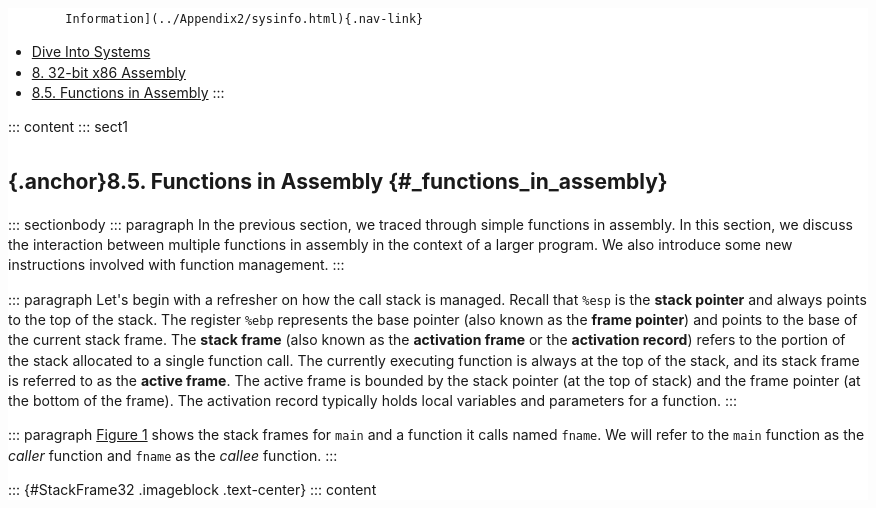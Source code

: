             Information](../Appendix2/sysinfo.html){.nav-link}



-   [Dive Into Systems](../index-2.html)
-   [8. 32-bit x86 Assembly](index.html)
-   [8.5. Functions in Assembly](functions.html)
:::

::: content
::: sect1
## [](#_functions_in_assembly){.anchor}8.5. Functions in Assembly {#_functions_in_assembly}

::: sectionbody
::: paragraph
In the previous section, we traced through simple functions in assembly.
In this section, we discuss the interaction between multiple functions
in assembly in the context of a larger program. We also introduce some
new instructions involved with function management.
:::

::: paragraph
Let's begin with a refresher on how the call stack is managed. Recall
that `%esp` is the **stack pointer** and always points to the top of the
stack. The register `%ebp` represents the base pointer (also known as
the **frame pointer**) and points to the base of the current stack
frame. The **stack frame** (also known as the **activation frame** or
the **activation record**) refers to the portion of the stack allocated
to a single function call. The currently executing function is always at
the top of the stack, and its stack frame is referred to as the **active
frame**. The active frame is bounded by the stack pointer (at the top of
stack) and the frame pointer (at the bottom of the frame). The
activation record typically holds local variables and parameters for a
function.
:::

::: paragraph
[Figure 1](#StackFrame32) shows the stack frames for `main` and a
function it calls named `fname`. We will refer to the `main` function as
the *caller* function and `fname` as the *callee* function.
:::

::: {#StackFrame32 .imageblock .text-center}
::: content
